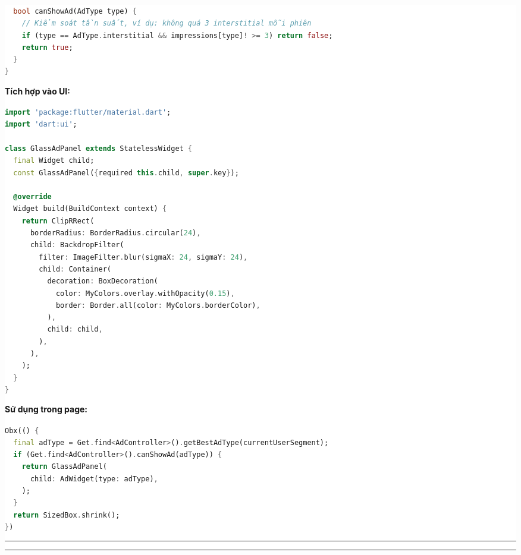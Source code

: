 ```dart
  bool canShowAd(AdType type) {
    // Kiểm soát tần suất, ví dụ: không quá 3 interstitial mỗi phiên
    if (type == AdType.interstitial && impressions[type]! >= 3) return false;
    return true;
  }
}
```


**Tích hợp vào UI:**

```dart
import 'package:flutter/material.dart';
import 'dart:ui';

class GlassAdPanel extends StatelessWidget {
  final Widget child;
  const GlassAdPanel({required this.child, super.key});

  @override
  Widget build(BuildContext context) {
    return ClipRRect(
      borderRadius: BorderRadius.circular(24),
      child: BackdropFilter(
        filter: ImageFilter.blur(sigmaX: 24, sigmaY: 24),
        child: Container(
          decoration: BoxDecoration(
            color: MyColors.overlay.withOpacity(0.15),
            border: Border.all(color: MyColors.borderColor),
          ),
          child: child,
        ),
      ),
    );
  }
}
```


**Sử dụng trong page:**

```dart
Obx(() {
  final adType = Get.find<AdController>().getBestAdType(currentUserSegment);
  if (Get.find<AdController>().canShowAd(adType)) {
    return GlassAdPanel(
      child: AdWidget(type: adType),
    );
  }
  return SizedBox.shrink();
})
```

---

---